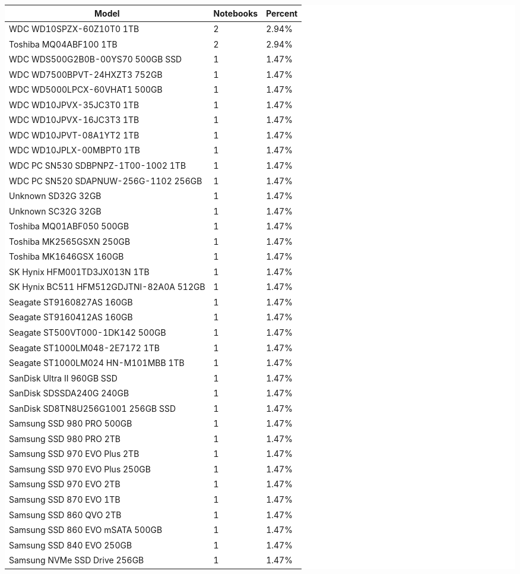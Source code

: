 
| Model                                   | Notebooks | Percent |
|-----------------------------------------|-----------|---------|
| WDC WD10SPZX-60Z10T0 1TB                | 2         | 2.94%   |
| Toshiba MQ04ABF100 1TB                  | 2         | 2.94%   |
| WDC WDS500G2B0B-00YS70 500GB SSD        | 1         | 1.47%   |
| WDC WD7500BPVT-24HXZT3 752GB            | 1         | 1.47%   |
| WDC WD5000LPCX-60VHAT1 500GB            | 1         | 1.47%   |
| WDC WD10JPVX-35JC3T0 1TB                | 1         | 1.47%   |
| WDC WD10JPVX-16JC3T3 1TB                | 1         | 1.47%   |
| WDC WD10JPVT-08A1YT2 1TB                | 1         | 1.47%   |
| WDC WD10JPLX-00MBPT0 1TB                | 1         | 1.47%   |
| WDC PC SN530 SDBPNPZ-1T00-1002 1TB      | 1         | 1.47%   |
| WDC PC SN520 SDAPNUW-256G-1102 256GB    | 1         | 1.47%   |
| Unknown SD32G  32GB                     | 1         | 1.47%   |
| Unknown SC32G  32GB                     | 1         | 1.47%   |
| Toshiba MQ01ABF050 500GB                | 1         | 1.47%   |
| Toshiba MK2565GSXN 250GB                | 1         | 1.47%   |
| Toshiba MK1646GSX 160GB                 | 1         | 1.47%   |
| SK Hynix HFM001TD3JX013N 1TB            | 1         | 1.47%   |
| SK Hynix BC511 HFM512GDJTNI-82A0A 512GB | 1         | 1.47%   |
| Seagate ST9160827AS 160GB               | 1         | 1.47%   |
| Seagate ST9160412AS 160GB               | 1         | 1.47%   |
| Seagate ST500VT000-1DK142 500GB         | 1         | 1.47%   |
| Seagate ST1000LM048-2E7172 1TB          | 1         | 1.47%   |
| Seagate ST1000LM024 HN-M101MBB 1TB      | 1         | 1.47%   |
| SanDisk Ultra II 960GB SSD              | 1         | 1.47%   |
| SanDisk SDSSDA240G 240GB                | 1         | 1.47%   |
| SanDisk SD8TN8U256G1001 256GB SSD       | 1         | 1.47%   |
| Samsung SSD 980 PRO 500GB               | 1         | 1.47%   |
| Samsung SSD 980 PRO 2TB                 | 1         | 1.47%   |
| Samsung SSD 970 EVO Plus 2TB            | 1         | 1.47%   |
| Samsung SSD 970 EVO Plus 250GB          | 1         | 1.47%   |
| Samsung SSD 970 EVO 2TB                 | 1         | 1.47%   |
| Samsung SSD 870 EVO 1TB                 | 1         | 1.47%   |
| Samsung SSD 860 QVO 2TB                 | 1         | 1.47%   |
| Samsung SSD 860 EVO mSATA 500GB         | 1         | 1.47%   |
| Samsung SSD 840 EVO 250GB               | 1         | 1.47%   |
| Samsung NVMe SSD Drive 256GB            | 1         | 1.47%   |